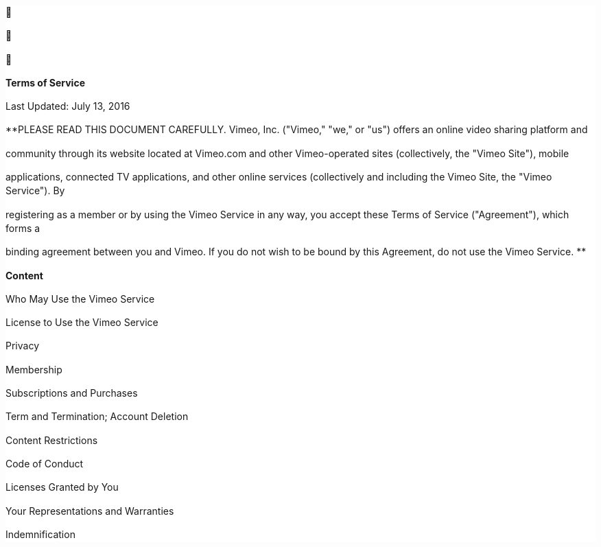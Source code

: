 









**Terms of Service**


Last Updated: July 13, 2016


**PLEASE READ THIS DOCUMENT CAREFULLY. Vimeo, Inc. ("Vimeo," "we," or "us") offers an online video sharing platform and


community through its website located at Vimeo.com and other Vimeo-operated sites (collectively, the "Vimeo Site"), mobile


applications, connected TV applications, and other online services (collectively and including the Vimeo Site, the "Vimeo Service"). By


registering as a member or by using the Vimeo Service in any way, you accept these Terms of Service ("Agreement"), which forms a


binding agreement between you and Vimeo. If you do not wish to be bound by this Agreement, do not use the Vimeo Service. **


**Content**


Who May Use the Vimeo Service


License to Use the Vimeo Service


Privacy


Membership


Subscriptions and Purchases


Term and Termination; Account Deletion


Content Restrictions


Code of Conduct


Licenses Granted by You


Your Representations and Warranties


Indemnification

